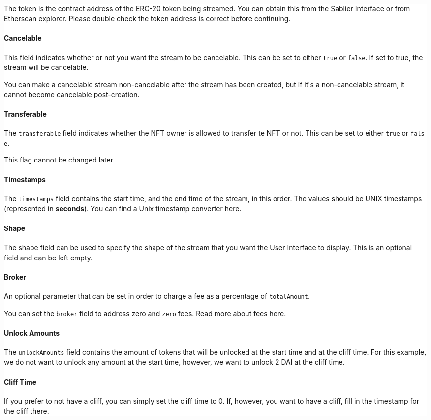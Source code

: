 The token is the contract address of the ERC-20 token being streamed. You can obtain this from the
[Sablier Interface](#step-1-go-to-token-page) or from
[Etherscan explorer](https://sepolia.etherscan.io/token/0x776b6fc2ed15d6bb5fc32e0c89de68683118c62a). Please double check
the token address is correct before continuing.

#### Cancelable

This field indicates whether or not you want the stream to be cancelable. This can be set to either `true` or `false`.
If set to true, the stream will be cancelable.

You can make a cancelable stream non-cancelable after the stream has been created, but if it's a non-cancelable stream,
it cannot become cancelable post-creation.

#### Transferable

The `transferable` field indicates whether the NFT owner is allowed to transfer te NFT or not. This can be set to either
`true` or `false`.

This flag cannot be changed later.

#### Timestamps

The `timestamps` field contains the start time, and the end time of the stream, in this order. The values should be UNIX
timestamps (represented in **seconds**). You can find a Unix timestamp converter [here](https://www.unixtimestamp.com/).

#### Shape

The shape field can be used to specify the shape of the stream that you want the User Interface to display. This is an
optional field and can be left empty.

#### Broker

An optional parameter that can be set in order to charge a fee as a percentage of `totalAmount`.

You can set the `broker` field to address zero and `zero` fees. Read more about fees
[here](/concepts/glossary#broker-fee).

#### Unlock Amounts

The `unlockAmounts` field contains the amount of tokens that will be unlocked at the start time and at the cliff time.
For this example, we do not want to unlock any amount at the start time, however, we want to unlock 2 DAI at the cliff
time.

#### Cliff Time

If you prefer to not have a cliff, you can simply set the cliff time to 0. If, however, you want to have a cliff, fill
in the timestamp for the cliff there.
